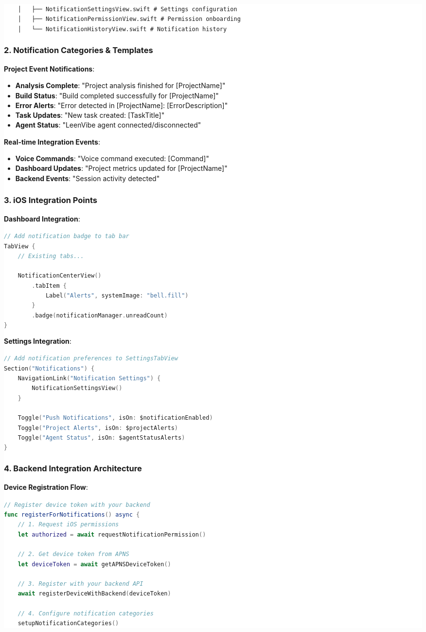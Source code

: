 ```
    │   ├── NotificationSettingsView.swift # Settings configuration
    │   ├── NotificationPermissionView.swift # Permission onboarding
    │   └── NotificationHistoryView.swift # Notification history
```

### 2. Notification Categories & Templates
**Project Event Notifications**:
- **Analysis Complete**: "Project analysis finished for [ProjectName]"
- **Build Status**: "Build completed successfully for [ProjectName]" 
- **Error Alerts**: "Error detected in [ProjectName]: [ErrorDescription]"
- **Task Updates**: "New task created: [TaskTitle]"
- **Agent Status**: "LeenVibe agent connected/disconnected"

**Real-time Integration Events**:
- **Voice Commands**: "Voice command executed: [Command]"
- **Dashboard Updates**: "Project metrics updated for [ProjectName]"
- **Backend Events**: "Session activity detected"

### 3. iOS Integration Points

**Dashboard Integration**:
```swift
// Add notification badge to tab bar
TabView {
    // Existing tabs...
    
    NotificationCenterView()
        .tabItem {
            Label("Alerts", systemImage: "bell.fill")
        }
        .badge(notificationManager.unreadCount)
}
```

**Settings Integration**:
```swift
// Add notification preferences to SettingsTabView
Section("Notifications") {
    NavigationLink("Notification Settings") {
        NotificationSettingsView()
    }
    
    Toggle("Push Notifications", isOn: $notificationEnabled)
    Toggle("Project Alerts", isOn: $projectAlerts)
    Toggle("Agent Status", isOn: $agentStatusAlerts)
}
```

### 4. Backend Integration Architecture

**Device Registration Flow**:
```swift
// Register device token with your backend
func registerForNotifications() async {
    // 1. Request iOS permissions
    let authorized = await requestNotificationPermission()
    
    // 2. Get device token from APNS
    let deviceToken = await getAPNSDeviceToken()
    
    // 3. Register with your backend API
    await registerDeviceWithBackend(deviceToken)
    
    // 4. Configure notification categories
    setupNotificationCategories()
```